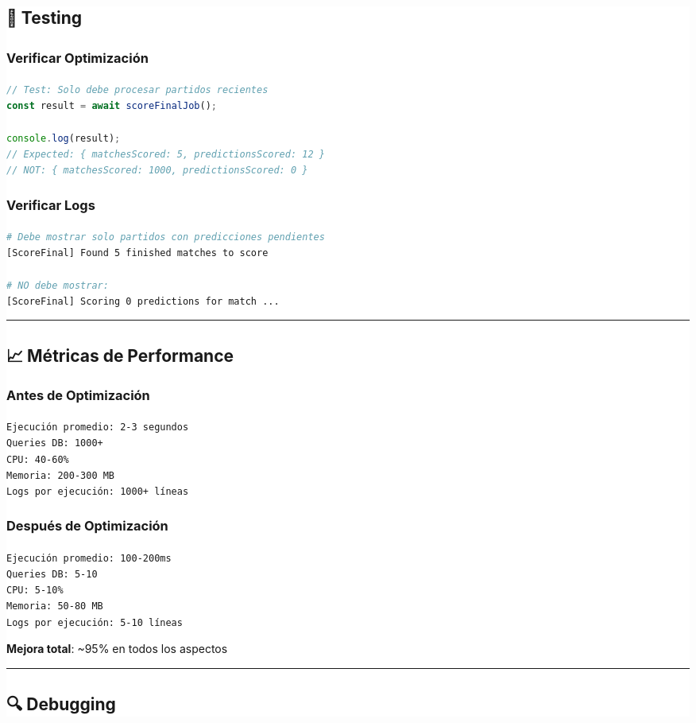 
## 🧪 Testing

### Verificar Optimización

```typescript
// Test: Solo debe procesar partidos recientes
const result = await scoreFinalJob();

console.log(result);
// Expected: { matchesScored: 5, predictionsScored: 12 }
// NOT: { matchesScored: 1000, predictionsScored: 0 }
```

### Verificar Logs

```bash
# Debe mostrar solo partidos con predicciones pendientes
[ScoreFinal] Found 5 finished matches to score

# NO debe mostrar:
[ScoreFinal] Scoring 0 predictions for match ...
```

---

## 📈 Métricas de Performance

### Antes de Optimización
```
Ejecución promedio: 2-3 segundos
Queries DB: 1000+
CPU: 40-60%
Memoria: 200-300 MB
Logs por ejecución: 1000+ líneas
```

### Después de Optimización
```
Ejecución promedio: 100-200ms
Queries DB: 5-10
CPU: 5-10%
Memoria: 50-80 MB
Logs por ejecución: 5-10 líneas
```

**Mejora total**: ~95% en todos los aspectos

---

## 🔍 Debugging
